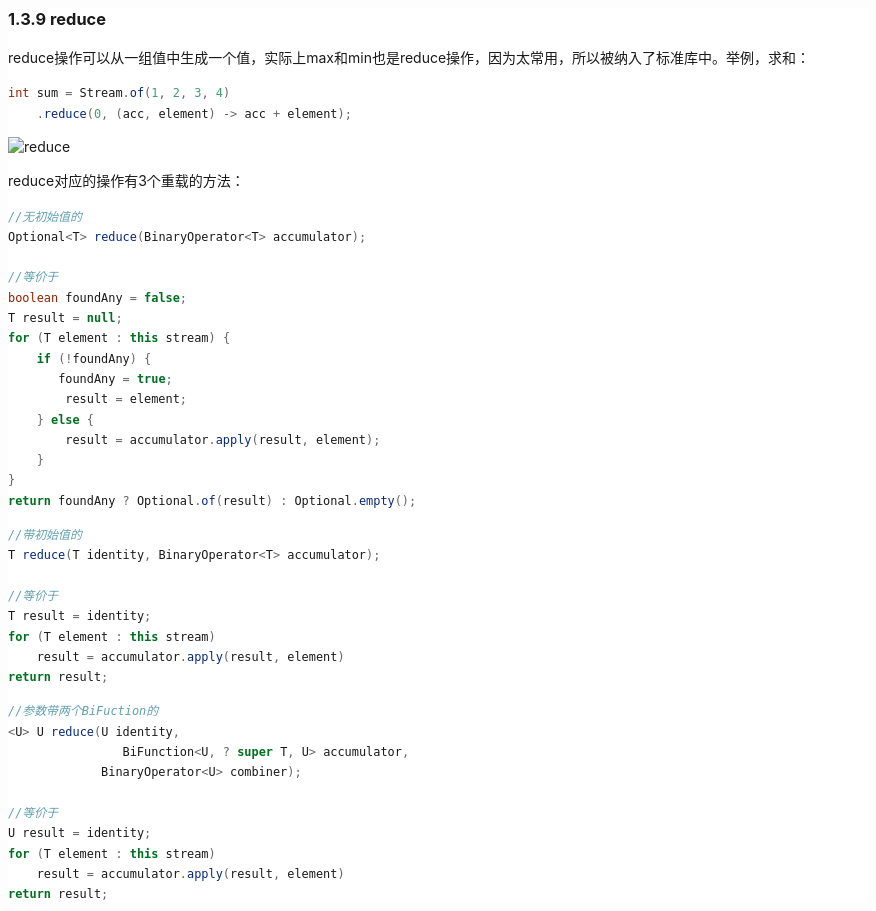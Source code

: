 ### 1.3.9 reduce

reduce操作可以从一组值中生成一个值，实际上max和min也是reduce操作，因为太常用，所以被纳入了标准库中。举例，求和：

```Java
int sum = Stream.of(1, 2, 3, 4)
	.reduce(0, (acc, element) -> acc + element);
```

![reduce](../../../img/java8-reduce.PNG)

reduce对应的操作有3个重载的方法：

```Java
//无初始值的
Optional<T> reduce(BinaryOperator<T> accumulator);

//等价于
boolean foundAny = false;
T result = null;
for (T element : this stream) {
	if (!foundAny) {
	   foundAny = true;
    	result = element;
    } else {
    	result = accumulator.apply(result, element);
    }
}
return foundAny ? Optional.of(result) : Optional.empty();
```

```Java
//带初始值的
T reduce(T identity, BinaryOperator<T> accumulator);

//等价于
T result = identity;
for (T element : this stream)
    result = accumulator.apply(result, element)
return result;
```

```Java
//参数带两个BiFuction的
<U> U reduce(U identity,
				BiFunction<U, ? super T, U> accumulator,
             BinaryOperator<U> combiner);
             
//等价于
U result = identity;
for (T element : this stream)
    result = accumulator.apply(result, element)
return result;
```
